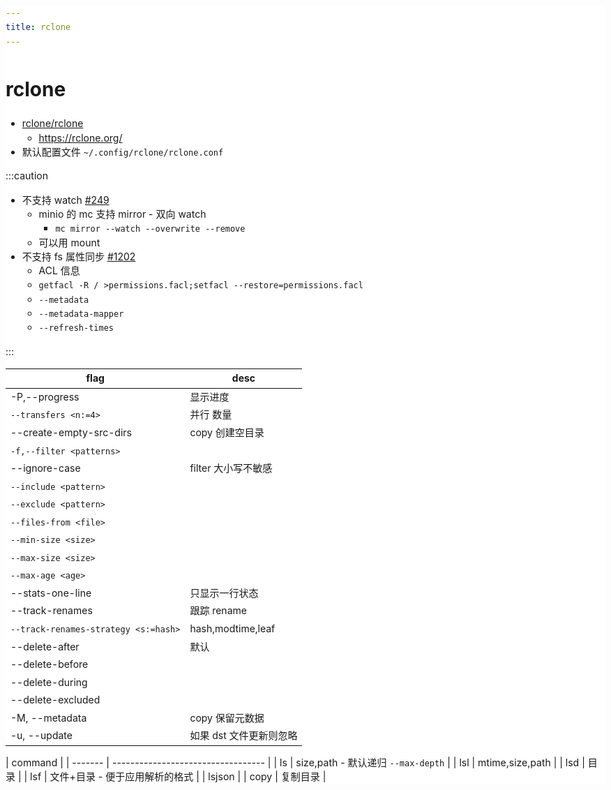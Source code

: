 ```yaml
---
title: rclone
---
```


# rclone

- [rclone/rclone](https://github.com/rclone/rclone)
  - https://rclone.org/
- 默认配置文件 `~/.config/rclone/rclone.conf`

:::caution

- 不支持 watch [#249](https://github.com/rclone/rclone/issues/249)
  - minio 的 mc 支持 mirror - 双向 watch
    - `mc mirror --watch --overwrite --remove`
  - 可以用 mount
- 不支持 fs 属性同步 [#1202](https://github.com/rclone/rclone/issues/1202)
  - ACL 信息
  - `getfacl -R / >permissions.facl;setfacl --restore=permissions.facl`
  - `--metadata`
  - `--metadata-mapper`
  - `--refresh-times`

:::

| flag                                 | desc                    |
| ------------------------------------ | ----------------------- |
| -P,--progress                        | 显示进度                |
| `--transfers <n:=4>`                 | 并行 数量               |
| --create-empty-src-dirs              | copy 创建空目录         |
| `-f,--filter <patterns>`             |
| --ignore-case                        | filter 大小写不敏感     |
| `--include <pattern>`                |
| `--exclude <pattern>`                |
| `--files-from <file>`                |
| `--min-size <size>`                  |
| `--max-size <size>`                  |
| `--max-age <age>`                    |
| --stats-one-line                     | 只显示一行状态          |
| --track-renames                      | 跟踪 rename             |
| `--track-renames-strategy <s:=hash>` | hash,modtime,leaf       |
| --delete-after                       | 默认                    |
| --delete-before                      |
| --delete-during                      |
| --delete-excluded                    |
| -M, --metadata                       | copy 保留元数据         |
| -u, --update                         | 如果 dst 文件更新则忽略 |

| command |
| ------- | ---------------------------------- |
| ls      | size,path - 默认递归 `--max-depth` |
| lsl     | mtime,size,path                    |
| lsd     | 目录                               |
| lsf     | 文件+目录 - 便于应用解析的格式     |
| lsjson  |
| copy    | 复制目录                           |